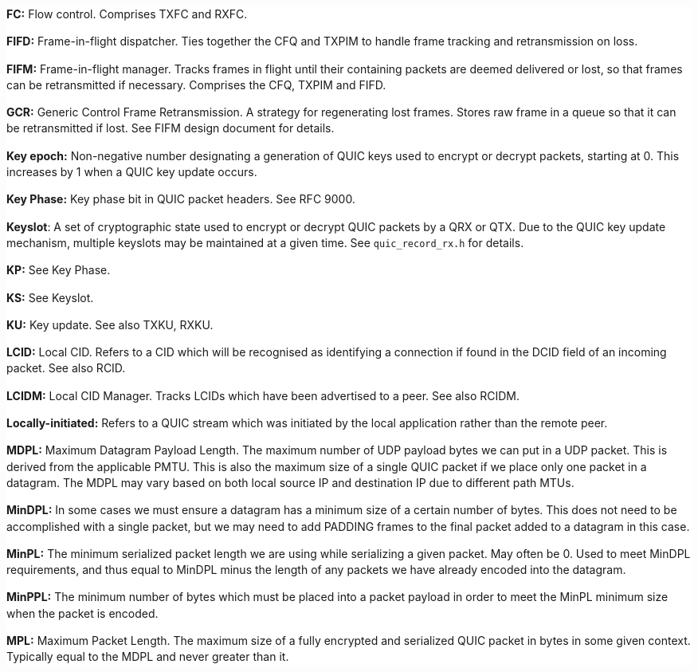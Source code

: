 **FC:** Flow control. Comprises TXFC and RXFC.

**FIFD:** Frame-in-flight dispatcher. Ties together the CFQ and TXPIM to handle
frame tracking and retransmission on loss.

**FIFM:** Frame-in-flight manager. Tracks frames in flight until their
containing packets are deemed delivered or lost, so that frames can be
retransmitted if necessary. Comprises the CFQ, TXPIM and FIFD.

**GCR:** Generic Control Frame Retransmission. A strategy for regenerating lost
frames. Stores raw frame in a queue so that it can be retransmitted if lost. See
FIFM design document for details.

**Key epoch:** Non-negative number designating a generation of QUIC keys used to
encrypt or decrypt packets, starting at 0. This increases by 1 when a QUIC key
update occurs.

**Key Phase:** Key phase bit in QUIC packet headers. See RFC 9000.

**Keyslot**: A set of cryptographic state used to encrypt or decrypt QUIC
packets by a QRX or QTX. Due to the QUIC key update mechanism, multiple keyslots
may be maintained at a given time. See `quic_record_rx.h` for details.

**KP:** See Key Phase.

**KS:** See Keyslot.

**KU:** Key update. See also TXKU, RXKU.

**LCID:** Local CID. Refers to a CID which will be recognised as identifying a
connection if found in the DCID field of an incoming packet. See also RCID.

**LCIDM:** Local CID Manager. Tracks LCIDs which have been advertised to a peer.
See also RCIDM.

**Locally-initiated:** Refers to a QUIC stream which was initiated by the local
application rather than the remote peer.

**MDPL:** Maximum Datagram Payload Length. The maximum number of UDP payload
bytes we can put in a UDP packet. This is derived from the applicable PMTU. This
is also the maximum size of a single QUIC packet if we place only one packet in
a datagram. The MDPL may vary based on both local source IP and destination IP
due to different path MTUs.

**MinDPL:** In some cases we must ensure a datagram has a minimum size of a
certain number of bytes. This does not need to be accomplished with a single
packet, but we may need to add PADDING frames to the final packet added to a
datagram in this case.

**MinPL:** The minimum serialized packet length we are using while serializing a
given packet. May often be 0. Used to meet MinDPL requirements, and thus equal
to MinDPL minus the length of any packets we have already encoded into the
datagram.

**MinPPL:** The minimum number of bytes which must be placed into a packet
payload in order to meet the MinPL minimum size when the packet is encoded.

**MPL:** Maximum Packet Length. The maximum size of a fully encrypted and
serialized QUIC packet in bytes in some given context. Typically equal to the
MDPL and never greater than it.
